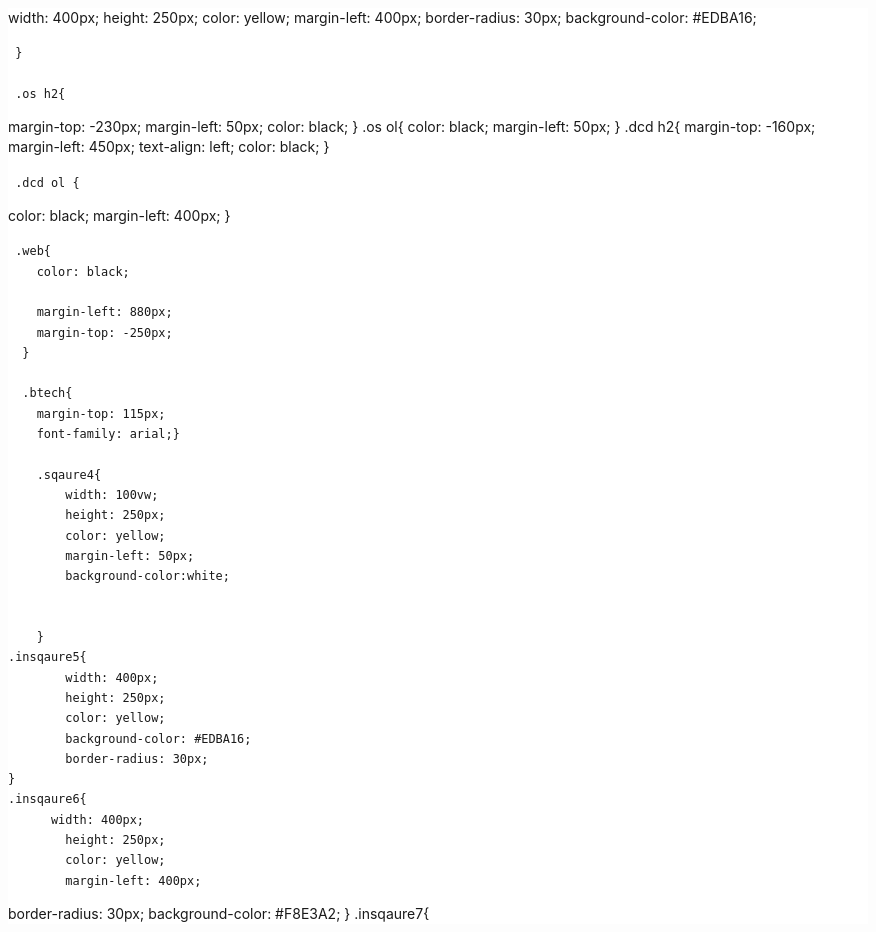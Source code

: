   width: 400px;
			height: 250px;
			color: yellow;
			margin-left: 400px;
border-radius: 30px;
			background-color: #EDBA16;

	 }

	 .os h2{
margin-top: -230px;
margin-left: 50px;
color: black;
	 }
	 .os ol{
	 	color: black;
	 	margin-left: 50px;
	 	}
	 .dcd h2{
	 	margin-top: -160px;
margin-left: 450px;
text-align: left;
color: black;
	 }

	 .dcd ol {
color: black;
margin-left: 400px;
	 }

	 .web{ 
	 	color: black;
	 
	 	margin-left: 880px;
	 	margin-top: -250px;
	  }

	  .btech{
	  	margin-top: 115px;
	  	font-family: arial;}

	  	.sqaure4{
			width: 100vw;
			height: 250px;
			color: yellow;
			margin-left: 50px;
			background-color:white;
			

		}
	.insqaure5{
		    width: 400px;
			height: 250px;
			color: yellow;
			background-color: #EDBA16;
			border-radius: 30px;
	}
	.insqaure6{
		  width: 400px;
			height: 250px;
			color: yellow;
			margin-left: 400px;
border-radius: 30px;
			background-color: #F8E3A2;
	}
	.insqaure7{
